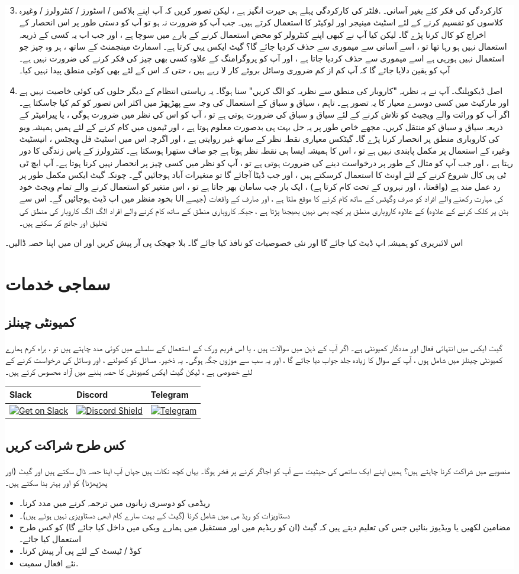 3. کارکردگی کی فکر کئے بغیر آسانی۔ .فلٹر کی کارکردگی پہلے ہی حیرت انگیز ہے ، لیکن تصور کریں کہ آپ اپنے بلاکس / اسٹورز / کنٹرولرز / وغیرہ کلاسوں کو تقسیم کرنے کے لئے اسٹیٹ مینیجر اور لوکیٹر کا استعمال کرتے ہیں۔ جب آپ کو ضرورت نہ ہو تو آپ کو دستی طور پر اس انحصار کے اخراج کو کال کرنا پڑے گا۔ لیکن کیا آپ نے کبھی اپنے کنٹرولر کو محض استعمال کرنے کے بارے میں سوچا ہے ، اور جب اب یہ کسی کے ذریعہ استعمال نہیں ہو رہا تھا تو ، اسے آسانی سے میموری سے حذف کردیا جائے گا؟ گیٹ ایکس یہی کرتا ہے۔ اسمارٹ مینجمنٹ کے ساتھ ، ہر وہ چیز جو استعمال نہیں ہورہی ہے اسے میموری سے حذف کردیا جاتا ہے ، اور آپ کو پروگرامنگ کے علاوہ کسی بھی چیز کی فکر کرنے کی ضرورت نہیں ہے۔ آپ کو یقین دلایا جائے گا کہ آپ کم از کم ضروری وسائل بروئے کار لا رہے ہیں ، حتی کہ اس کے لئے بھی کوئی منطق پیدا نہیں کیا۔

4. اصل ڈیکوپلنگ۔ آپ نے یہ نظریہ "کاروبار کی منطق سے نظریہ کو الگ کریں" سنا ہوگا۔ یہ ریاستی انتظام کے دیگر حلوں کی کوئی خاصیت نہیں ہے اور مارکیٹ میں کسی دوسرے معیار کا یہ تصور ہے۔ تاہم ، سیاق و سباق کے استعمال کی وجہ سے پھڑپھڑ میں اکثر اس تصور کو کم کیا جاسکتا ہے۔
اگر آپ کو وراثت والے ویجیٹ کو تلاش کرنے کے لئے سیاق و سباق کی ضرورت ہوتی ہے تو ، آپ کو اس کی نظر میں ضرورت ہوگی ، یا پیرامیٹر کے ذریعہ سیاق و سباق کو منتقل کریں۔ مجھے خاص طور پر یہ حل بہت ہی بدصورت معلوم ہوتا ہے ، اور ٹیموں میں کام کرنے کے لئے ہمیں ہمیشہ ویو کی کاروباری منطق پر انحصار کرنا پڑے گا۔ گیٹکس معیاری نقطہ نظر کے ساتھ غیر روایتی ہے ، اور اگرچہ اس میں اسٹیٹ فل وِیجٹس ، انیسٹیٹ وغیرہ کے استعمال پر مکمل پابندی نہیں ہے تو ، اس کا ہمیشہ ایسا ہی نقطہ نظر ہوتا ہے جو صاف ستھرا ہوسکتا ہے۔ کنٹرولرز کے پاس زندگی کا دور رہتا ہے ، اور جب آپ کو مثال کے طور پر درخواست دینے کی ضرورت ہوتی ہے تو ، آپ کو نظر میں کسی چیز پر انحصار نہیں کرنا ہوتا ہے۔ آپ ایچ ٹی ٹی پی کال شروع کرنے کے لئے اونٹ کا استعمال کرسکتے ہیں ، اور جب ڈیٹا آجائے گا تو متغیرات آباد ہوجائیں گے۔ چونکہ گیٹ ایکس مکمل طور پر رد عمل مند ہے (واقعتا، ، اور نہروں کے تحت کام کرتا ہے) ، ایک بار جب سامان بھر جاتا ہے تو ، اس متغیر کو استعمال کرنے والے تمام ویجٹ خود بخود منظر میں اپ ڈیٹ ہوجائیں گے۔ اس سے UI کی مہارت رکھنے والے افراد کو صرف وگیٹس کے ساتھ کام کرنے کا موقع ملتا ہے ، اور صارف کے واقعات (جیسے بٹن پر کلک کرنے کے علاوہ) کے علاوہ کاروباری منطق پر کچھ بھی نہیں بھیجنا پڑتا ہے ، جبکہ کاروباری منطق کے ساتھ کام کرنے والے افراد الگ الگ کاروبار کی منطق کی تخلیق اور جانچ کر سکتے ہیں۔

اس لائبریری کو ہمیشہ اپ ڈیٹ کیا جائے گا اور نئی خصوصیات کو نافذ کیا جائے گا۔ بلا جھجک پی آر پیش کریں اور ان میں اپنا حصہ ڈالیں۔

# سماجی خدمات

## کمیونٹی چینلز

گیٹ ایکس میں انتہائی فعال اور مددگار کمیونٹی ہے۔ اگر آپ کے ذہن میں سوالات ہیں ، یا اس فریم ورک کے استعمال کے سلسلے میں کوئی مدد چاہتے ہیں تو ، براہ کرم ہمارے کمیونٹی چینلز میں شامل ہوں ، آپ کے سوال کا زیادہ جلد جواب دیا جائے گا ، اور یہ سب سے موزوں جگہ ہوگی۔ یہ ذخیر. مسائل کو کھولنے ، اور وسائل کی درخواست کرنے کے لئے خصوصی ہے ، لیکن گیٹ ایکس کمیونٹی کا حصہ بننے میں آزاد محسوس کرتے ہیں۔

| **Slack**                                                                                                                   | **Discord**                                                                                                                 | **Telegram**                                                                                                          |
| :-------------------------------------------------------------------------------------------------------------------------- | :-------------------------------------------------------------------------------------------------------------------------- | :-------------------------------------------------------------------------------------------------------------------- |
| [![Get on Slack](https://img.shields.io/badge/slack-join-orange.svg)](https://communityinviter.com/apps/getxworkspace/getx) | [![Discord Shield](https://img.shields.io/discord/722900883784073290.svg?logo=discord)](https://discord.com/invite/9Hpt99N) | [![Telegram](https://img.shields.io/badge/chat-on%20Telegram-blue.svg)](https://t.me/joinchat/PhdbJRmsZNpAqSLJL6bH7g) |

## کس طرح شراکت کریں


منصوبے میں شراکت کرنا چاہتے ہیں؟ ہمیں اپنے ایک ساتھی کی حیثیت سے آپ کو اجاگر کرنے پر فخر ہوگا۔ یہاں کچھ نکات ہیں جہاں آپ اپنا حصہ ڈال سکتے ہیں اور گیٹ (اور پھڑپھڑنا) کو اور بہتر بنا سکتے ہیں۔

- ریڈمی کو دوسری زبانوں میں ترجمہ کرنے میں مدد کرنا۔
- دستاویزات کو ریڈ می میں شامل کرنا (گیٹ کے بہت سارے کام ابھی دستاویزی نہیں ہوئے ہیں)۔
- مضامین لکھیں یا ویڈیوز بنائیں جس کی تعلیم دیتے ہیں کہ گیٹ (ان کو ریڈیم میں اور مستقبل میں ہمارے ویکی میں داخل کیا جائے گا) کو کس طرح استعمال کیا جائے۔
- کوڈ / ٹیسٹ کے لئے پی آر پیش کرنا۔
- نئے افعال سمیت.
